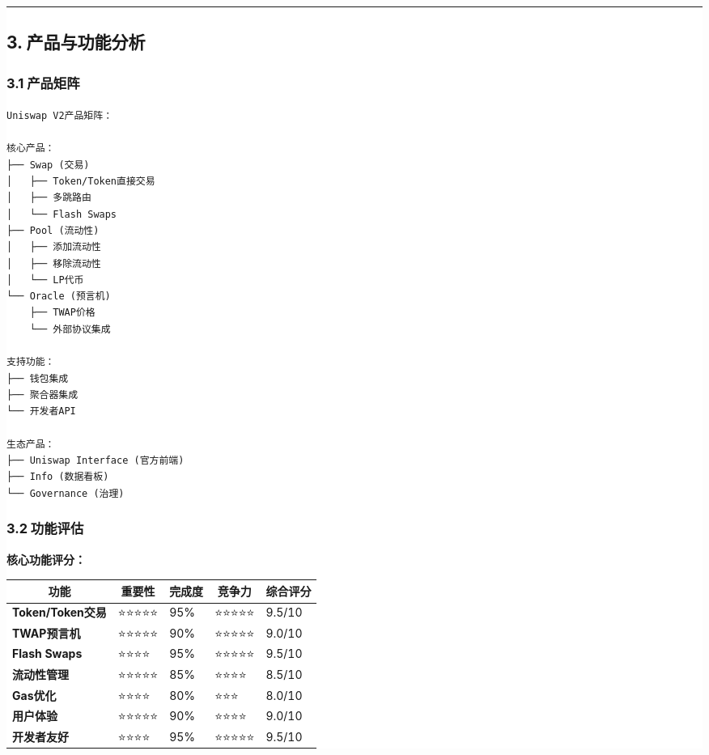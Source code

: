 
---

## 3. 产品与功能分析

### 3.1 产品矩阵

```
Uniswap V2产品矩阵：

核心产品：
├── Swap (交易)
│   ├── Token/Token直接交易
│   ├── 多跳路由
│   └── Flash Swaps
├── Pool (流动性)
│   ├── 添加流动性
│   ├── 移除流动性
│   └── LP代币
└── Oracle (预言机)
    ├── TWAP价格
    └── 外部协议集成

支持功能：
├── 钱包集成
├── 聚合器集成
└── 开发者API

生态产品：
├── Uniswap Interface (官方前端)
├── Info (数据看板)
└── Governance (治理)
```

### 3.2 功能评估

**核心功能评分：**

| 功能 | 重要性 | 完成度 | 竞争力 | 综合评分 |
|------|--------|--------|--------|----------|
| **Token/Token交易** | ⭐⭐⭐⭐⭐ | 95% | ⭐⭐⭐⭐⭐ | 9.5/10 |
| **TWAP预言机** | ⭐⭐⭐⭐⭐ | 90% | ⭐⭐⭐⭐⭐ | 9.0/10 |
| **Flash Swaps** | ⭐⭐⭐⭐ | 95% | ⭐⭐⭐⭐⭐ | 9.5/10 |
| **流动性管理** | ⭐⭐⭐⭐⭐ | 85% | ⭐⭐⭐⭐ | 8.5/10 |
| **Gas优化** | ⭐⭐⭐⭐ | 80% | ⭐⭐⭐ | 8.0/10 |
| **用户体验** | ⭐⭐⭐⭐⭐ | 90% | ⭐⭐⭐⭐ | 9.0/10 |
| **开发者友好** | ⭐⭐⭐⭐ | 95% | ⭐⭐⭐⭐⭐ | 9.5/10 |
